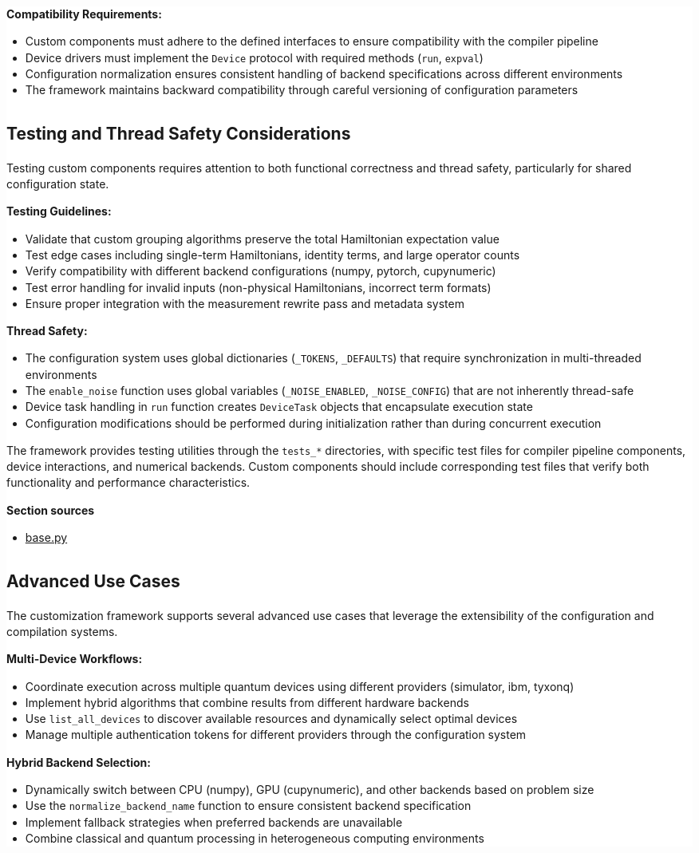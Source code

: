 **Compatibility Requirements:**
- Custom components must adhere to the defined interfaces to ensure compatibility with the compiler pipeline
- Device drivers must implement the `Device` protocol with required methods (`run`, `expval`)
- Configuration normalization ensures consistent handling of backend specifications across different environments
- The framework maintains backward compatibility through careful versioning of configuration parameters

## Testing and Thread Safety Considerations
Testing custom components requires attention to both functional correctness and thread safety, particularly for shared configuration state.

**Testing Guidelines:**
- Validate that custom grouping algorithms preserve the total Hamiltonian expectation value
- Test edge cases including single-term Hamiltonians, identity terms, and large operator counts
- Verify compatibility with different backend configurations (numpy, pytorch, cupynumeric)
- Test error handling for invalid inputs (non-physical Hamiltonians, incorrect term formats)
- Ensure proper integration with the measurement rewrite pass and metadata system

**Thread Safety:**
- The configuration system uses global dictionaries (`_TOKENS`, `_DEFAULTS`) that require synchronization in multi-threaded environments
- The `enable_noise` function uses global variables (`_NOISE_ENABLED`, `_NOISE_CONFIG`) that are not inherently thread-safe
- Device task handling in `run` function creates `DeviceTask` objects that encapsulate execution state
- Configuration modifications should be performed during initialization rather than during concurrent execution

The framework provides testing utilities through the `tests_*` directories, with specific test files for compiler pipeline components, device interactions, and numerical backends. Custom components should include corresponding test files that verify both functionality and performance characteristics.

**Section sources**
- [base.py](file://src/tyxonq/devices/base.py#L0-L403)

## Advanced Use Cases
The customization framework supports several advanced use cases that leverage the extensibility of the configuration and compilation systems.

**Multi-Device Workflows:**
- Coordinate execution across multiple quantum devices using different providers (simulator, ibm, tyxonq)
- Implement hybrid algorithms that combine results from different hardware backends
- Use `list_all_devices` to discover available resources and dynamically select optimal devices
- Manage multiple authentication tokens for different providers through the configuration system

**Hybrid Backend Selection:**
- Dynamically switch between CPU (numpy), GPU (cupynumeric), and other backends based on problem size
- Use the `normalize_backend_name` function to ensure consistent backend specification
- Implement fallback strategies when preferred backends are unavailable
- Combine classical and quantum processing in heterogeneous computing environments
